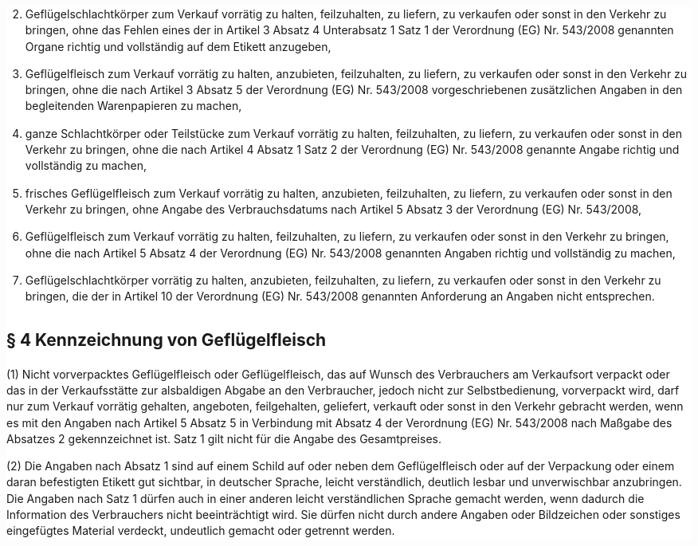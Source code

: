 
2.  Geflügelschlachtkörper zum Verkauf vorrätig zu halten, feilzuhalten,
    zu liefern, zu verkaufen oder sonst in den Verkehr zu bringen, ohne
    das Fehlen eines der in Artikel 3 Absatz 4 Unterabsatz 1 Satz 1 der
    Verordnung (EG) Nr. 543/2008 genannten Organe richtig und vollständig
    auf dem Etikett anzugeben,


3.  Geflügelfleisch zum Verkauf vorrätig zu halten, anzubieten,
    feilzuhalten, zu liefern, zu verkaufen oder sonst in den Verkehr zu
    bringen, ohne die nach Artikel 3 Absatz 5 der Verordnung (EG) Nr.
    543/2008 vorgeschriebenen zusätzlichen Angaben in den begleitenden
    Warenpapieren zu machen,


4.  ganze Schlachtkörper oder Teilstücke zum Verkauf vorrätig zu halten,
    feilzuhalten, zu liefern, zu verkaufen oder sonst in den Verkehr zu
    bringen, ohne die nach Artikel 4 Absatz 1 Satz 2 der Verordnung (EG)
    Nr. 543/2008 genannte Angabe richtig und vollständig zu machen,


5.  frisches Geflügelfleisch zum Verkauf vorrätig zu halten, anzubieten,
    feilzuhalten, zu liefern, zu verkaufen oder sonst in den Verkehr zu
    bringen, ohne Angabe des Verbrauchsdatums nach Artikel 5 Absatz 3 der
    Verordnung (EG) Nr. 543/2008,


6.  Geflügelfleisch zum Verkauf vorrätig zu halten, feilzuhalten, zu
    liefern, zu verkaufen oder sonst in den Verkehr zu bringen, ohne die
    nach Artikel 5 Absatz 4 der Verordnung (EG) Nr. 543/2008 genannten
    Angaben richtig und vollständig zu machen,


7.  Geflügelschlachtkörper vorrätig zu halten, anzubieten, feilzuhalten,
    zu liefern, zu verkaufen oder sonst in den Verkehr zu bringen, die der
    in Artikel 10 der Verordnung (EG) Nr. 543/2008 genannten Anforderung
    an Angaben nicht entsprechen.





## § 4 Kennzeichnung von Geflügelfleisch

(1) Nicht vorverpacktes Geflügelfleisch oder Geflügelfleisch, das auf
Wunsch des Verbrauchers am Verkaufsort verpackt oder das in der
Verkaufsstätte zur alsbaldigen Abgabe an den Verbraucher, jedoch nicht
zur Selbstbedienung, vorverpackt wird, darf nur zum Verkauf vorrätig
gehalten, angeboten, feilgehalten, geliefert, verkauft oder sonst in
den Verkehr gebracht werden, wenn es mit den Angaben nach Artikel 5
Absatz 5 in Verbindung mit Absatz 4 der Verordnung (EG) Nr. 543/2008
nach Maßgabe des Absatzes 2 gekennzeichnet ist. Satz 1 gilt nicht für
die Angabe des Gesamtpreises.

(2) Die Angaben nach Absatz 1 sind auf einem Schild auf oder neben dem
Geflügelfleisch oder auf der Verpackung oder einem daran befestigten
Etikett gut sichtbar, in deutscher Sprache, leicht verständlich,
deutlich lesbar und unverwischbar anzubringen. Die Angaben nach Satz 1
dürfen auch in einer anderen leicht verständlichen Sprache gemacht
werden, wenn dadurch die Information des Verbrauchers nicht
beeinträchtigt wird. Sie dürfen nicht durch andere Angaben oder
Bildzeichen oder sonstiges eingefügtes Material verdeckt, undeutlich
gemacht oder getrennt werden.
